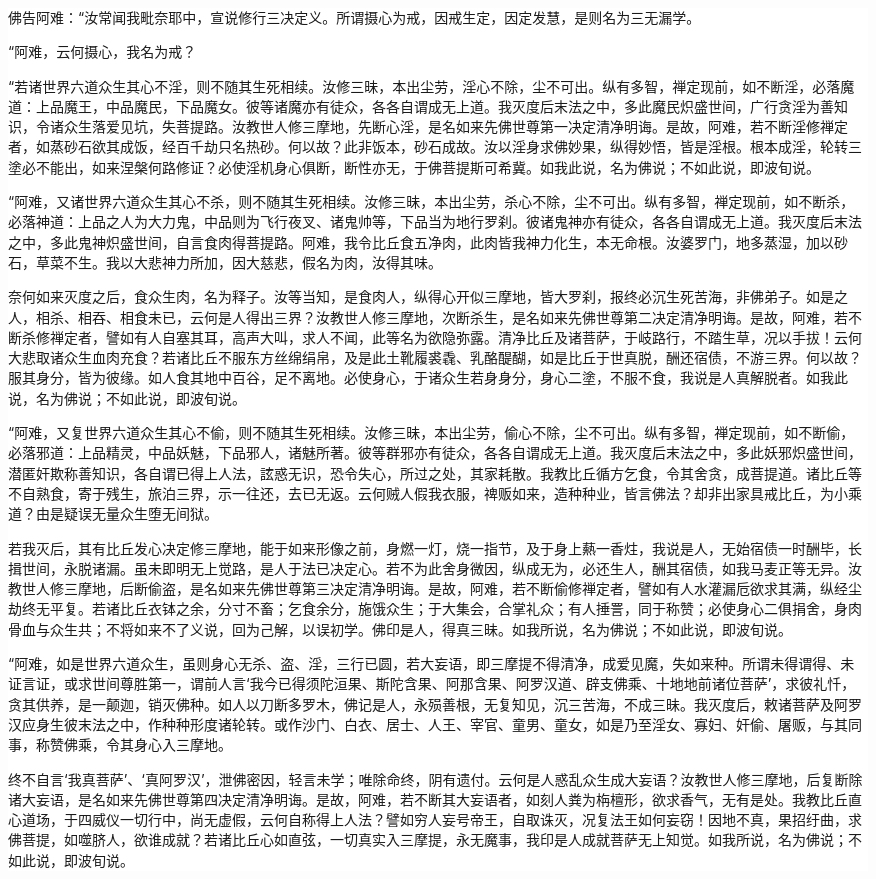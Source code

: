 佛告阿难：“汝常闻我毗奈耶中，宣说修行三决定义。所谓摄心为戒，因戒生定，因定发慧，是则名为三无漏学。

“阿难，云何摄心，我名为戒？

“若诸世界六道众生其心不淫，则不随其生死相续。汝修三昧，本出尘劳，淫心不除，尘不可出。纵有多智，禅定现前，如不断淫，必落魔道：上品魔王，中品魔民，下品魔女。彼等诸魔亦有徒众，各各自谓成无上道。我灭度后末法之中，多此魔民炽盛世间，广行贪淫为善知识，令诸众生落爱见坑，失菩提路。汝教世人修三摩地，先断心淫，是名如来先佛世尊第一决定清净明诲。是故，阿难，若不断淫修禅定者，如蒸砂石欲其成饭，经百千劫只名热砂。何以故？此非饭本，砂石成故。汝以淫身求佛妙果，纵得妙悟，皆是淫根。根本成淫，轮转三塗必不能出，如来涅槃何路修证？必使淫机身心俱断，断性亦无，于佛菩提斯可希冀。如我此说，名为佛说；不如此说，即波旬说。

“阿难，又诸世界六道众生其心不杀，则不随其生死相续。汝修三昧，本出尘劳，杀心不除，尘不可出。纵有多智，禅定现前，如不断杀，必落神道：上品之人为大力鬼，中品则为飞行夜叉、诸鬼帅等，下品当为地行罗刹。彼诸鬼神亦有徒众，各各自谓成无上道。我灭度后末法之中，多此鬼神炽盛世间，自言食肉得菩提路。阿难，我令比丘食五净肉，此肉皆我神力化生，本无命根。汝婆罗门，地多蒸湿，加以砂石，草菜不生。我以大悲神力所加，因大慈悲，假名为肉，汝得其味。

奈何如来灭度之后，食众生肉，名为释子。汝等当知，是食肉人，纵得心开似三摩地，皆大罗刹，报终必沉生死苦海，非佛弟子。如是之人，相杀、相吞、相食未已，云何是人得出三界？汝教世人修三摩地，次断杀生，是名如来先佛世尊第二决定清净明诲。是故，阿难，若不断杀修禅定者，譬如有人自塞其耳，高声大叫，求人不闻，此等名为欲隐弥露。清净比丘及诸菩萨，于岐路行，不踏生草，况以手拔！云何大悲取诸众生血肉充食？若诸比丘不服东方丝绵绢帛，及是此土靴履裘毳、乳酪醍醐，如是比丘于世真脱，酬还宿债，不游三界。何以故？服其身分，皆为彼缘。如人食其地中百谷，足不离地。必使身心，于诸众生若身身分，身心二塗，不服不食，我说是人真解脱者。如我此说，名为佛说；不如此说，即波旬说。

“阿难，又复世界六道众生其心不偷，则不随其生死相续。汝修三昧，本出尘劳，偷心不除，尘不可出。纵有多智，禅定现前，如不断偷，必落邪道：上品精灵，中品妖魅，下品邪人，诸魅所著。彼等群邪亦有徒众，各各自谓成无上道。我灭度后末法之中，多此妖邪炽盛世间，潜匿奸欺称善知识，各自谓已得上人法，詃惑无识，恐令失心，所过之处，其家耗散。我教比丘循方乞食，令其舍贪，成菩提道。诸比丘等不自熟食，寄于残生，旅泊三界，示一往还，去已无返。云何贼人假我衣服，禆贩如来，造种种业，皆言佛法？却非出家具戒比丘，为小乘道？由是疑误无量众生堕无间狱。

若我灭后，其有比丘发心决定修三摩地，能于如来形像之前，身燃一灯，烧一指节，及于身上爇一香炷，我说是人，无始宿债一时酬毕，长揖世间，永脱诸漏。虽未即明无上觉路，是人于法已决定心。若不为此舍身微因，纵成无为，必还生人，酬其宿债，如我马麦正等无异。汝教世人修三摩地，后断偷盗，是名如来先佛世尊第三决定清净明诲。是故，阿难，若不断偷修禅定者，譬如有人水灌漏卮欲求其满，纵经尘劫终无平复。若诸比丘衣钵之余，分寸不畜；乞食余分，施饿众生；于大集会，合掌礼众；有人捶詈，同于称赞；必使身心二俱捐舍，身肉骨血与众生共；不将如来不了义说，回为己解，以误初学。佛印是人，得真三昧。如我所说，名为佛说；不如此说，即波旬说。

“阿难，如是世界六道众生，虽则身心无杀、盗、淫，三行已圆，若大妄语，即三摩提不得清净，成爱见魔，失如来种。所谓未得谓得、未证言证，或求世间尊胜第一，谓前人言‘我今已得须陀洹果、斯陀含果、阿那含果、阿罗汉道、辟支佛乘、十地地前诸位菩萨’，求彼礼忏，贪其供养，是一颠迦，销灭佛种。如人以刀断多罗木，佛记是人，永殒善根，无复知见，沉三苦海，不成三昧。我灭度后，敕诸菩萨及阿罗汉应身生彼末法之中，作种种形度诸轮转。或作沙门、白衣、居士、人王、宰官、童男、童女，如是乃至淫女、寡妇、奸偷、屠贩，与其同事，称赞佛乘，令其身心入三摩地。

终不自言‘我真菩萨’、‘真阿罗汉’，泄佛密因，轻言未学；唯除命终，阴有遗付。云何是人惑乱众生成大妄语？汝教世人修三摩地，后复断除诸大妄语，是名如来先佛世尊第四决定清净明诲。是故，阿难，若不断其大妄语者，如刻人粪为栴檀形，欲求香气，无有是处。我教比丘直心道场，于四威仪一切行中，尚无虚假，云何自称得上人法？譬如穷人妄号帝王，自取诛灭，况复法王如何妄窃！因地不真，果招纡曲，求佛菩提，如噬脐人，欲谁成就？若诸比丘心如直弦，一切真实入三摩提，永无魔事，我印是人成就菩萨无上知觉。如我所说，名为佛说；不如此说，即波旬说。
